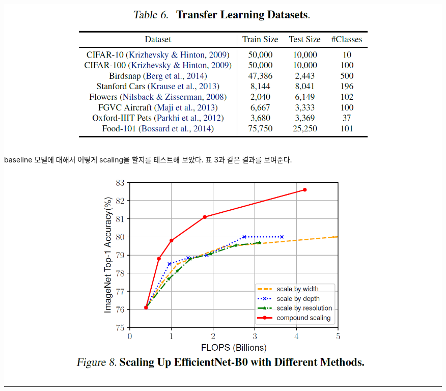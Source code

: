 <center><img src="/public/img/2022-03-01-EfficientNet/tab06.png" width="70%"></center>

baseline 모델에 대해서 어떻게 scaling을 할지를 테스트해 보았다. 표 3과 같은 결과를 보여준다.

<center><img src="/public/img/2022-03-01-EfficientNet/fig08.png" width="70%"></center>

---